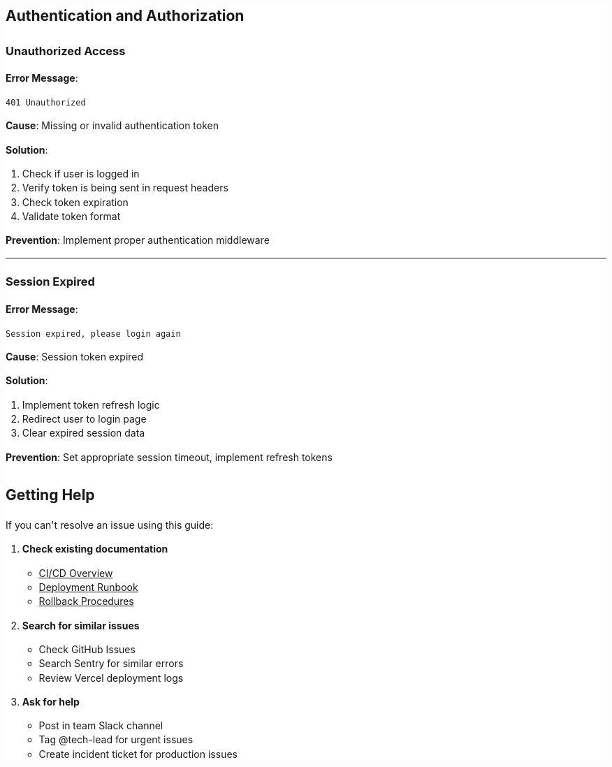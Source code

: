 ## Authentication and Authorization

### Unauthorized Access

**Error Message**:

```
401 Unauthorized
```

**Cause**: Missing or invalid authentication token

**Solution**:

1. Check if user is logged in
2. Verify token is being sent in request headers
3. Check token expiration
4. Validate token format

**Prevention**: Implement proper authentication middleware

---

### Session Expired

**Error Message**:

```
Session expired, please login again
```

**Cause**: Session token expired

**Solution**:

1. Implement token refresh logic
2. Redirect user to login page
3. Clear expired session data

**Prevention**: Set appropriate session timeout, implement refresh tokens

## Getting Help

If you can't resolve an issue using this guide:

1. **Check existing documentation**
   - [CI/CD Overview](./ci-cd-overview.md)
   - [Deployment Runbook](./deployment-runbook.md)
   - [Rollback Procedures](./rollback-procedures.md)

2. **Search for similar issues**
   - Check GitHub Issues
   - Search Sentry for similar errors
   - Review Vercel deployment logs

3. **Ask for help**
   - Post in team Slack channel
   - Tag @tech-lead for urgent issues
   - Create incident ticket for production issues
